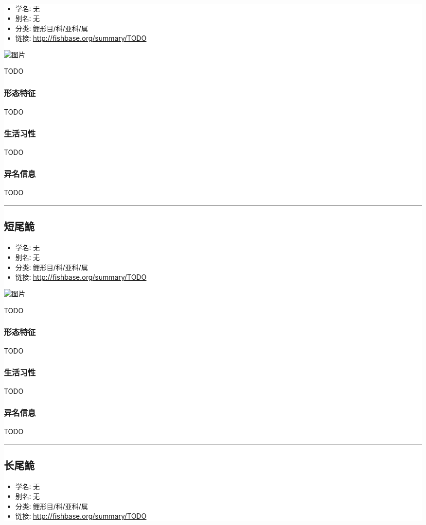 - 学名: 无
- 别名: 无
- 分类: 鲤形目/科/亚科/属
- 链接: <http://fishbase.org/summary/TODO>

![图片](photos/叉尾鮠.jpg)

TODO

### 形态特征

TODO

### 生活习性

TODO

### 异名信息

TODO

------



## 短尾鮠

- 学名: 无
- 别名: 无
- 分类: 鲤形目/科/亚科/属
- 链接: <http://fishbase.org/summary/TODO>

![图片](photos/短尾鮠.jpg)

TODO

### 形态特征

TODO

### 生活习性

TODO

### 异名信息

TODO

------



## 长尾鮠

- 学名: 无
- 别名: 无
- 分类: 鲤形目/科/亚科/属
- 链接: <http://fishbase.org/summary/TODO>
